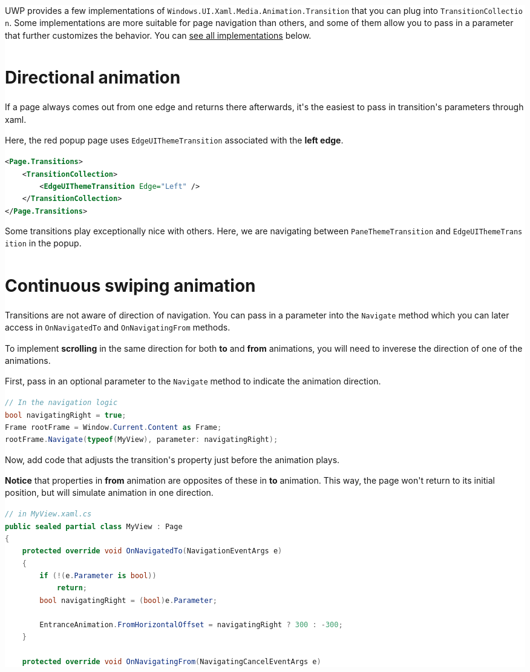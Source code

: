 UWP provides a few implementations of `Windows.UI.Xaml.Media.Animation.Transition` that you can plug into `TransitionCollection`. 
Some implementations are more suitable for page navigation than others, and some of them allow you to pass in a parameter that further customizes the behavior.
You can [see all implementations](#demo-of-all-transitions) below. 

Directional animation
===

If a page always comes out from one edge and returns there afterwards, it's the easiest to pass in transition's parameters through xaml. 

Here, the red popup page uses `EdgeUIThemeTransition` associated with the **left edge**.

<video width="512" height="386" autoplay loop>
  <source src="{{baseurl}}/blogData/animated-navigation-universal-app/popupContent.mp4" type="video/mp4">  </video>

```xml
<Page.Transitions>
    <TransitionCollection>
        <EdgeUIThemeTransition Edge="Left" />
    </TransitionCollection>
</Page.Transitions>
```

Some transitions play exceptionally nice with others. Here, we are navigating between `PaneThemeTransition` and `EdgeUIThemeTransition` in the popup.

<video width="512" height="386" autoplay loop>
  <source src="{{baseurl}}/blogData/animated-navigation-universal-app/popupPane.mp4" type="video/mp4">  </video>


Continuous swiping animation
===

Transitions are not aware of direction of navigation. You can pass in a parameter into the `Navigate` method which you can later access in `OnNavigatedTo` and `OnNavigatingFrom` methods.

To implement **scrolling** in the same direction for both **to** and **from** animations, you will need to inverese the direction of one of the animations.

First, pass in an optional parameter to the `Navigate` method to indicate the animation direction.

```csharp
// In the navigation logic
bool navigatingRight = true;
Frame rootFrame = Window.Current.Content as Frame;
rootFrame.Navigate(typeof(MyView), parameter: navigatingRight);
```

Now, add code that adjusts the transition's property just before the animation plays.

**Notice** that properties in **from** animation are opposites of these in **to** animation. 
This way, the page won't return to its initial position, but will simulate animation in one direction.

```csharp
// in MyView.xaml.cs
public sealed partial class MyView : Page
{
    protected override void OnNavigatedTo(NavigationEventArgs e)
    {
        if (!(e.Parameter is bool))
            return;
        bool navigatingRight = (bool)e.Parameter;

        EntranceAnimation.FromHorizontalOffset = navigatingRight ? 300 : -300;
    }

    protected override void OnNavigatingFrom(NavigatingCancelEventArgs e)
```
